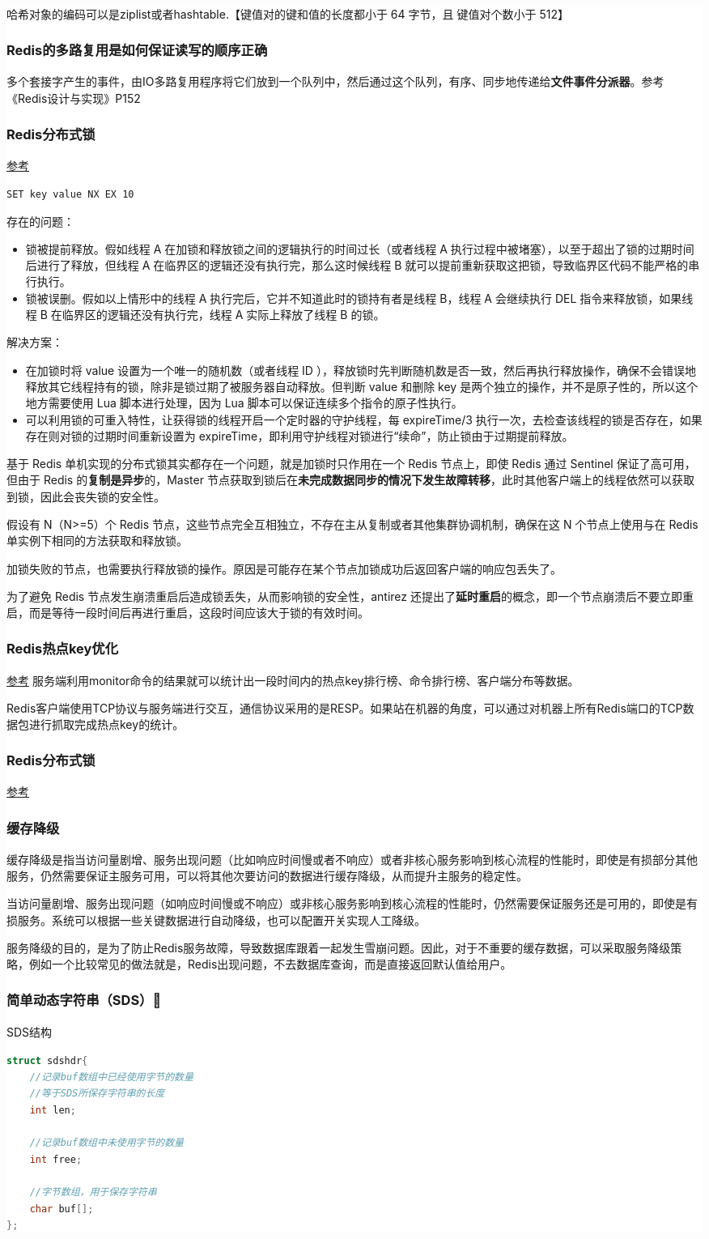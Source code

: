 哈希对象的编码可以是ziplist或者hashtable.【键值对的键和值的长度都小于 64 字节，且 键值对个数小于 512】

### Redis的多路复用是如何保证读写的顺序正确
多个套接字产生的事件，由IO多路复用程序将它们放到一个队列中，然后通过这个队列，有序、同步地传递给**文件事件分派器**。参考《Redis设计与实现》P152

### Redis分布式锁
[参考](https://www.infoq.cn/article/dvaaj71f4fbqsxmgvdce)
```mysql
SET key value NX EX 10
```

存在的问题：
- 锁被提前释放。假如线程 A 在加锁和释放锁之间的逻辑执行的时间过长（或者线程 A 执行过程中被堵塞），以至于超出了锁的过期时间后进行了释放，但线程 A 在临界区的逻辑还没有执行完，那么这时候线程 B 就可以提前重新获取这把锁，导致临界区代码不能严格的串行执行。
- 锁被误删。假如以上情形中的线程 A 执行完后，它并不知道此时的锁持有者是线程 B，线程 A 会继续执行 DEL 指令来释放锁，如果线程 B 在临界区的逻辑还没有执行完，线程 A 实际上释放了线程 B 的锁。

解决方案：
- 在加锁时将 value 设置为一个唯一的随机数（或者线程 ID ），释放锁时先判断随机数是否一致，然后再执行释放操作，确保不会错误地释放其它线程持有的锁，除非是锁过期了被服务器自动释放。但判断 value 和删除 key 是两个独立的操作，并不是原子性的，所以这个地方需要使用 Lua 脚本进行处理，因为 Lua 脚本可以保证连续多个指令的原子性执行。
- 可以利用锁的可重入特性，让获得锁的线程开启一个定时器的守护线程，每 expireTime/3 执行一次，去检查该线程的锁是否存在，如果存在则对锁的过期时间重新设置为 expireTime，即利用守护线程对锁进行“续命”，防止锁由于过期提前释放。

基于 Redis 单机实现的分布式锁其实都存在一个问题，就是加锁时只作用在一个 Redis 节点上，即使 Redis 通过 Sentinel 保证了高可用，但由于 Redis 的**复制是异步**的，Master 节点获取到锁后在**未完成数据同步的情况下发生故障转移**，此时其他客户端上的线程依然可以获取到锁，因此会丧失锁的安全性。

假设有 N（N>=5）个 Redis 节点，这些节点完全互相独立，不存在主从复制或者其他集群协调机制，确保在这 N 个节点上使用与在 Redis 单实例下相同的方法获取和释放锁。

加锁失败的节点，也需要执行释放锁的操作。原因是可能存在某个节点加锁成功后返回客户端的响应包丢失了。

为了避免 Redis 节点发生崩溃重启后造成锁丢失，从而影响锁的安全性，antirez 还提出了**延时重启**的概念，即一个节点崩溃后不要立即重启，而是等待一段时间后再进行重启，这段时间应该大于锁的有效时间。

### Redis热点key优化
[参考](https://www.cnblogs.com/lizexiong/p/14732138.html)
服务端利用monitor命令的结果就可以统计出一段时间内的热点key排行榜、命令排行榜、客户端分布等数据。

Redis客户端使用TCP协议与服务端进行交互，通信协议采用的是RESP。如果站在机器的角度，可以通过对机器上所有Redis端口的TCP数据包进行抓取完成热点key的统计。

### Redis分布式锁
[参考](http://kaito-kidd.com/2021/06/08/is-redis-distributed-lock-really-safe/)

### 缓存降级
缓存降级是指当访问量剧增、服务出现问题（比如响应时间慢或者不响应）或者非核心服务影响到核心流程的性能时，即使是有损部分其他服务，仍然需要保证主服务可用，可以将其他次要访问的数据进行缓存降级，从而提升主服务的稳定性。

当访问量剧增、服务出现问题（如响应时间慢或不响应）或非核心服务影响到核心流程的性能时，仍然需要保证服务还是可用的，即使是有损服务。系统可以根据一些关键数据进行自动降级，也可以配置开关实现人工降级。

服务降级的目的，是为了防止Redis服务故障，导致数据库跟着一起发生雪崩问题。因此，对于不重要的缓存数据，可以采取服务降级策略，例如一个比较常见的做法就是，Redis出现问题，不去数据库查询，而是直接返回默认值给用户。

### 简单动态字符串（SDS）🧊
SDS结构
```c
struct sdshdr{
    //记录buf数组中已经使用字节的数量
    //等于SDS所保存字符串的长度
    int len;

    //记录buf数组中未使用字节的数量
    int free;

    //字节数组，用于保存字符串
    char buf[];
};
```
